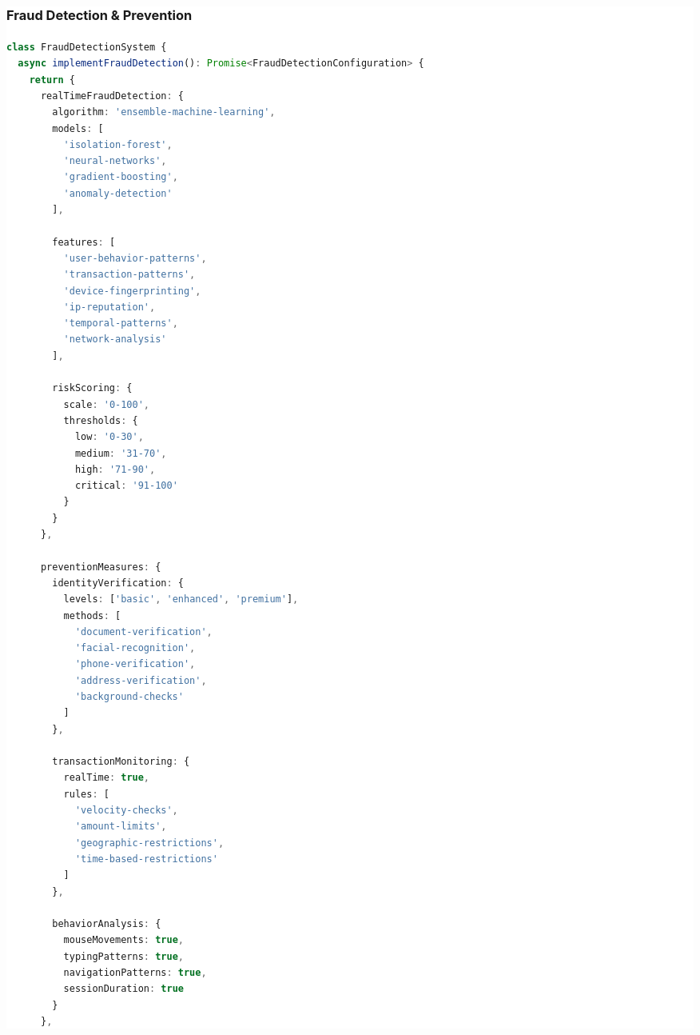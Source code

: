 ### Fraud Detection & Prevention
```typescript
class FraudDetectionSystem {
  async implementFraudDetection(): Promise<FraudDetectionConfiguration> {
    return {
      realTimeFraudDetection: {
        algorithm: 'ensemble-machine-learning',
        models: [
          'isolation-forest',
          'neural-networks',
          'gradient-boosting',
          'anomaly-detection'
        ],
        
        features: [
          'user-behavior-patterns',
          'transaction-patterns',
          'device-fingerprinting',
          'ip-reputation',
          'temporal-patterns',
          'network-analysis'
        ],
        
        riskScoring: {
          scale: '0-100',
          thresholds: {
            low: '0-30',
            medium: '31-70',
            high: '71-90',
            critical: '91-100'
          }
        }
      },
      
      preventionMeasures: {
        identityVerification: {
          levels: ['basic', 'enhanced', 'premium'],
          methods: [
            'document-verification',
            'facial-recognition',
            'phone-verification',
            'address-verification',
            'background-checks'
          ]
        },
        
        transactionMonitoring: {
          realTime: true,
          rules: [
            'velocity-checks',
            'amount-limits',
            'geographic-restrictions',
            'time-based-restrictions'
          ]
        },
        
        behaviorAnalysis: {
          mouseMovements: true,
          typingPatterns: true,
          navigationPatterns: true,
          sessionDuration: true
        }
      },
```